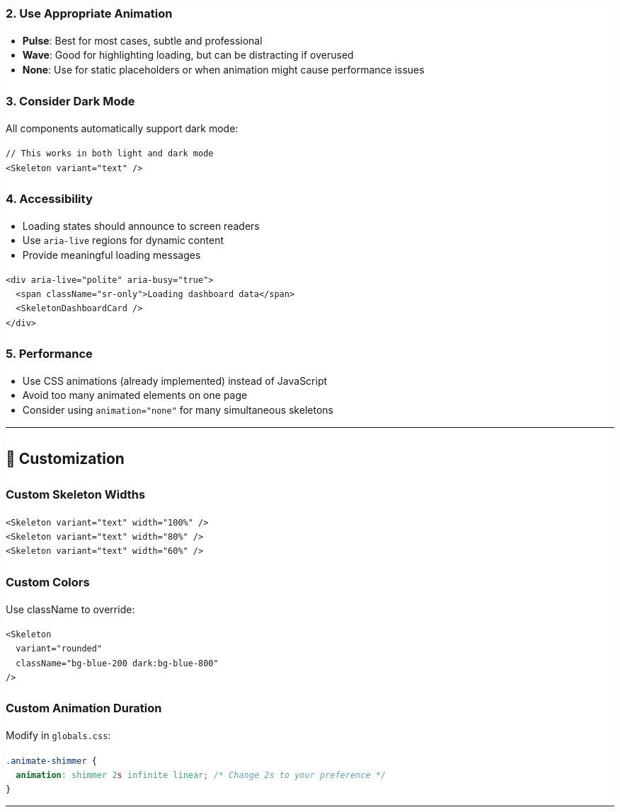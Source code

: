 ### 2. Use Appropriate Animation
- **Pulse**: Best for most cases, subtle and professional
- **Wave**: Good for highlighting loading, but can be distracting if overused
- **None**: Use for static placeholders or when animation might cause performance issues

### 3. Consider Dark Mode
All components automatically support dark mode:
```tsx
// This works in both light and dark mode
<Skeleton variant="text" />
```

### 4. Accessibility
- Loading states should announce to screen readers
- Use `aria-live` regions for dynamic content
- Provide meaningful loading messages

```tsx
<div aria-live="polite" aria-busy="true">
  <span className="sr-only">Loading dashboard data</span>
  <SkeletonDashboardCard />
</div>
```

### 5. Performance
- Use CSS animations (already implemented) instead of JavaScript
- Avoid too many animated elements on one page
- Consider using `animation="none"` for many simultaneous skeletons

---

## 🎨 Customization

### Custom Skeleton Widths
```tsx
<Skeleton variant="text" width="100%" />
<Skeleton variant="text" width="80%" />
<Skeleton variant="text" width="60%" />
```

### Custom Colors
Use className to override:
```tsx
<Skeleton 
  variant="rounded"
  className="bg-blue-200 dark:bg-blue-800"
/>
```

### Custom Animation Duration
Modify in `globals.css`:
```css
.animate-shimmer {
  animation: shimmer 2s infinite linear; /* Change 2s to your preference */
}
```

---